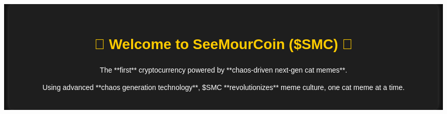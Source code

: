 <!DOCTYPE html>
<html lang="en">
<head>
    <meta charset="UTF-8">
    <meta name="viewport" content="width=device-width, initial-scale=1.0">
    <title>SeeMourCoin ($SMC) - The Future of Cat Memes</title>
    <style>
        body {
            font-family: Arial, sans-serif;
            text-align: center;
            background-color: #121212;
            color: #ffffff;
            margin: 0;
            padding: 0;
        }
        .container {
            max-width: 800px;
            margin: 50px auto;
            padding: 20px;
            background: #1e1e1e;
            border-radius: 10px;
            box-shadow: 0 0 10px rgba(255, 255, 255, 0.2);
        }
        h1 {
            color: #ffcc00;
        }
        .chaos-button {
            background-color: #ffcc00;
            border: none;
            padding: 15px 25px;
            font-size: 18px;
            font-weight: bold;
            cursor: pointer;
            border-radius: 5px;
            margin-top: 20px;
        }
        .chaos-button:hover {
            background-color: #ffaa00;
        }
        .meme-output {
            margin-top: 20px;
            font-size: 22px;
            font-style: italic;
            color: #ff99ff;
        }
    </style>
</head>
<body>
    <div class="container">
        <h1>🚀 Welcome to SeeMourCoin ($SMC) 🚀</h1>
        <p>The **first** cryptocurrency powered by **chaos-driven next-gen cat memes**.</p>
        <p>Using advanced **chaos generation technology**, $SMC **revolutionizes** meme culture, one cat meme at a time.</p>
        